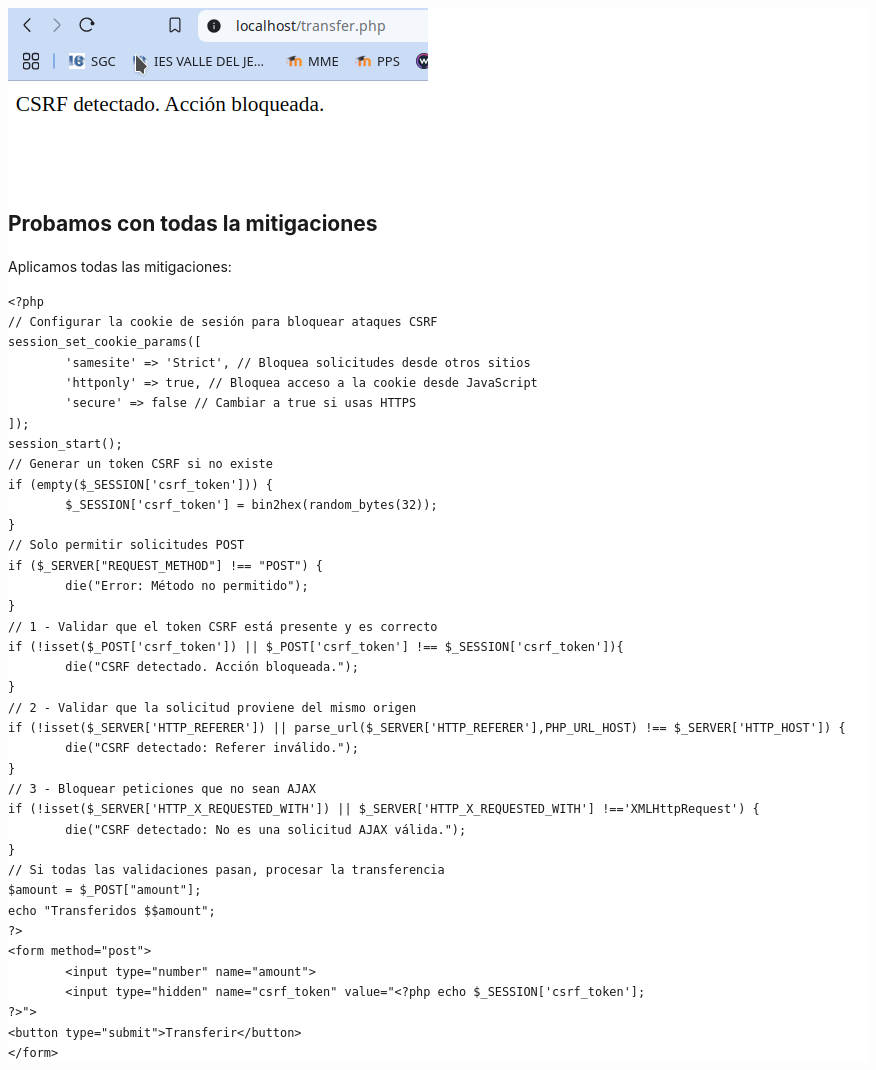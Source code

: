 ![](images/csrf5.png)

**Probamos con todas la mitigaciones**
---
Aplicamos todas las mitigaciones:
~~~
<?php
// Configurar la cookie de sesión para bloquear ataques CSRF
session_set_cookie_params([
        'samesite' => 'Strict', // Bloquea solicitudes desde otros sitios
        'httponly' => true, // Bloquea acceso a la cookie desde JavaScript
        'secure' => false // Cambiar a true si usas HTTPS
]);
session_start();
// Generar un token CSRF si no existe
if (empty($_SESSION['csrf_token'])) {
        $_SESSION['csrf_token'] = bin2hex(random_bytes(32));
}
// Solo permitir solicitudes POST
if ($_SERVER["REQUEST_METHOD"] !== "POST") {
        die("Error: Método no permitido");
}
// 1️ - Validar que el token CSRF está presente y es correcto
if (!isset($_POST['csrf_token']) || $_POST['csrf_token'] !== $_SESSION['csrf_token']){
        die("CSRF detectado. Acción bloqueada.");
}
// 2️ - Validar que la solicitud proviene del mismo origen
if (!isset($_SERVER['HTTP_REFERER']) || parse_url($_SERVER['HTTP_REFERER'],PHP_URL_HOST) !== $_SERVER['HTTP_HOST']) {
        die("CSRF detectado: Referer inválido.");
}
// 3️ - Bloquear peticiones que no sean AJAX
if (!isset($_SERVER['HTTP_X_REQUESTED_WITH']) || $_SERVER['HTTP_X_REQUESTED_WITH'] !=='XMLHttpRequest') {
        die("CSRF detectado: No es una solicitud AJAX válida.");
}
// Si todas las validaciones pasan, procesar la transferencia
$amount = $_POST["amount"];
echo "Transferidos $$amount";
?>
<form method="post">
        <input type="number" name="amount">
        <input type="hidden" name="csrf_token" value="<?php echo $_SESSION['csrf_token'];
?>">
<button type="submit">Transferir</button>
</form>
~~~

